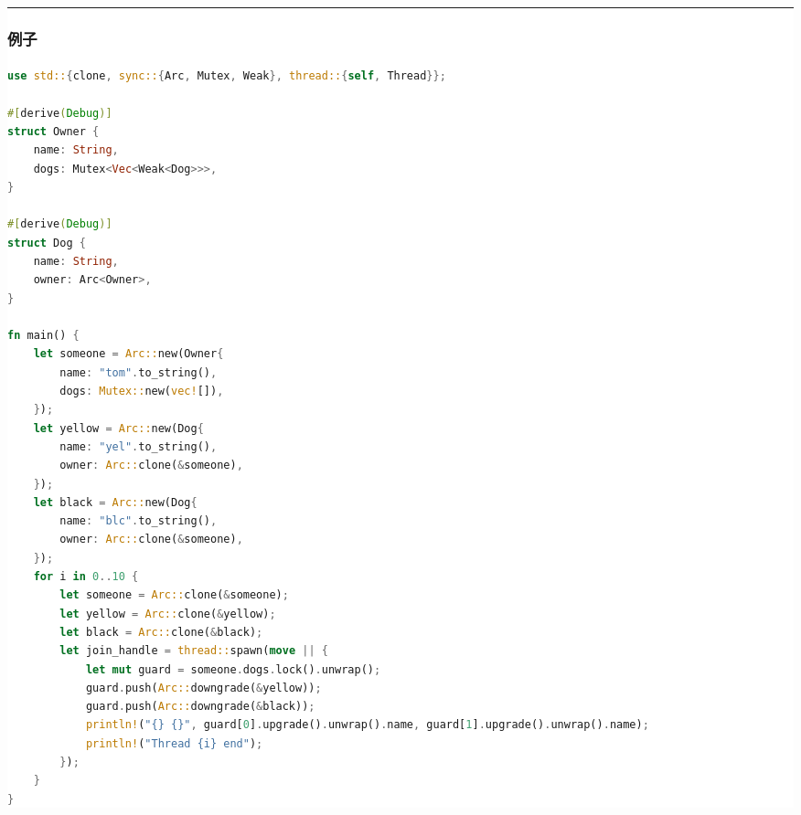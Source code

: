 ***
### 例子
```rust
use std::{clone, sync::{Arc, Mutex, Weak}, thread::{self, Thread}};

#[derive(Debug)]
struct Owner {
    name: String,
    dogs: Mutex<Vec<Weak<Dog>>>,
}

#[derive(Debug)]
struct Dog {
    name: String,
    owner: Arc<Owner>,
}

fn main() {
    let someone = Arc::new(Owner{
        name: "tom".to_string(),
        dogs: Mutex::new(vec![]),
    });
    let yellow = Arc::new(Dog{
        name: "yel".to_string(),
        owner: Arc::clone(&someone),
    });
    let black = Arc::new(Dog{
        name: "blc".to_string(),
        owner: Arc::clone(&someone),
    });
    for i in 0..10 {
        let someone = Arc::clone(&someone);
        let yellow = Arc::clone(&yellow);
        let black = Arc::clone(&black);
        let join_handle = thread::spawn(move || {
            let mut guard = someone.dogs.lock().unwrap();
            guard.push(Arc::downgrade(&yellow));
            guard.push(Arc::downgrade(&black));
            println!("{} {}", guard[0].upgrade().unwrap().name, guard[1].upgrade().unwrap().name);
            println!("Thread {i} end");
        });
    }
}
```
